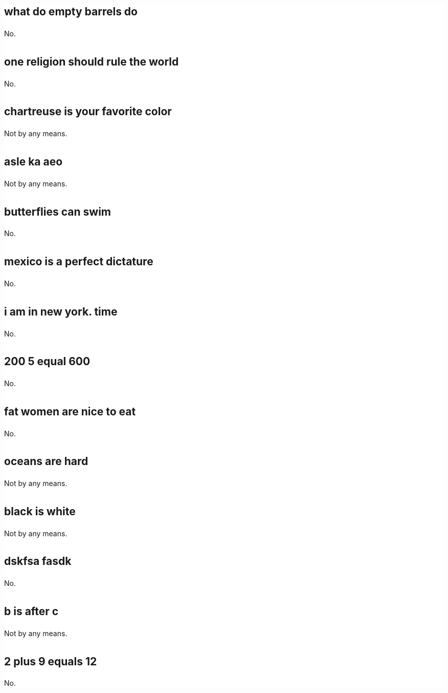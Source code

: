 ## what do empty barrels do
No.

## one religion should rule the world
No.

## chartreuse is your favorite color
Not by any means.

## asle ka aeo
Not by any means.

## butterflies can swim
No.

## mexico is a perfect dictature
No.

## i am in new york. time
No.

## 200 5 equal 600
No.

## fat women are nice to eat
No.

## oceans are hard
Not by any means.

## black is white
Not by any means.

## dskfsa fasdk
No.

## b is after c
Not by any means.

## 2 plus 9 equals 12
No.
